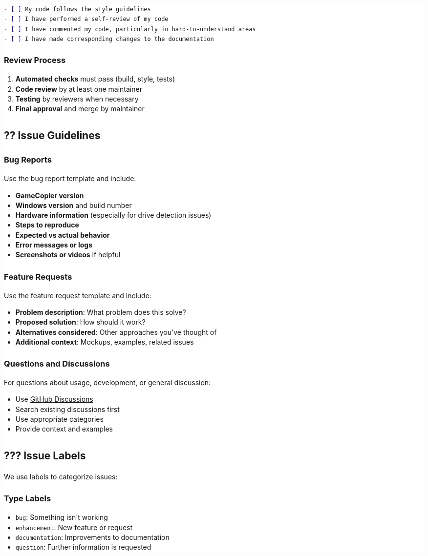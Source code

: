 ```markdown
- [ ] My code follows the style guidelines
- [ ] I have performed a self-review of my code
- [ ] I have commented my code, particularly in hard-to-understand areas
- [ ] I have made corresponding changes to the documentation
```

### Review Process
1. **Automated checks** must pass (build, style, tests)
2. **Code review** by at least one maintainer
3. **Testing** by reviewers when necessary
4. **Final approval** and merge by maintainer

## ?? Issue Guidelines

### Bug Reports
Use the bug report template and include:

- **GameCopier version**
- **Windows version** and build number
- **Hardware information** (especially for drive detection issues)
- **Steps to reproduce**
- **Expected vs actual behavior**
- **Error messages or logs**
- **Screenshots or videos** if helpful

### Feature Requests
Use the feature request template and include:

- **Problem description**: What problem does this solve?
- **Proposed solution**: How should it work?
- **Alternatives considered**: Other approaches you've thought of
- **Additional context**: Mockups, examples, related issues

### Questions and Discussions
For questions about usage, development, or general discussion:
- Use [GitHub Discussions](../../discussions)
- Search existing discussions first
- Use appropriate categories
- Provide context and examples

## ??? Issue Labels

We use labels to categorize issues:

### Type Labels
- `bug`: Something isn't working
- `enhancement`: New feature or request
- `documentation`: Improvements to documentation
- `question`: Further information is requested
